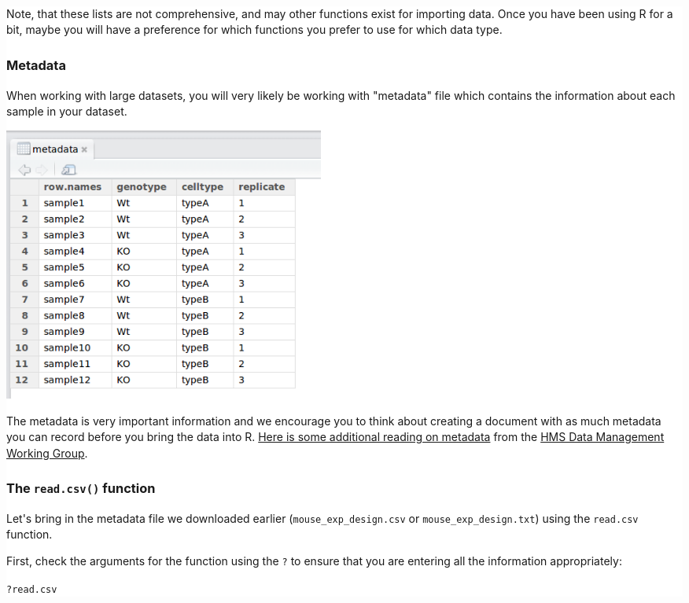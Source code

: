 Note, that these lists are not comprehensive, and may other functions exist for importing data. Once you have been using R for a bit, maybe you will have a preference for which functions you prefer to use for which data type.

### Metadata

When working with large datasets, you will very likely be working with "metadata" file which contains the information about each sample in your dataset.

<img src="../img/metadata_view.png" width="400"> 

The metadata is very important information and we encourage you to think about creating a document with as much metadata you can record before you bring the data into R. [Here is some additional reading on metadata](https://datamanagement.hms.harvard.edu/metadata-overview) from the [HMS Data Management Working Group](https://datamanagement.hms.harvard.edu/).

### The `read.csv()` function

Let's bring in the metadata file we downloaded earlier (`mouse_exp_design.csv` or `mouse_exp_design.txt`) using the `read.csv` function. 

First, check the arguments for the function using the `?` to ensure that you are entering all the information appropriately:

```r
?read.csv
```
